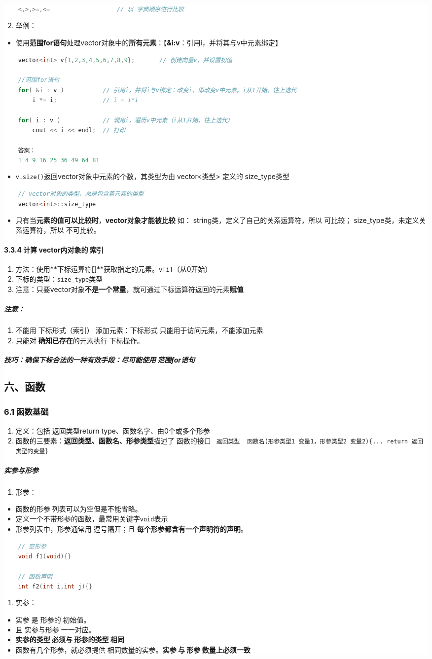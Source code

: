 ```c
	<,>,>=,<=					// 以 字典顺序进行比较

```
2. 举例：
- 使用**范围for语句**处理vector对象中的**所有元素**：【**&i:v**：引用i，并将其与v中元素绑定】
```c
	vector<int> v{1,2,3,4,5,6,7,8,9};		// 创建向量v，并设置初值

	//范围for语句
	for( &i : v )			// 引用i，并将i与v绑定：改变i，即改变v中元素。i从1开始，往上迭代
		i *= i;				// i = i*i
	
	for( i : v )			// 调用i，遍历v中元素（i从1开始，往上迭代）
		cout << i << endl;	// 打印
	
	答案：
	1 4 9 16 25 36 49 64 81
```
- `v.size()`返回vector对象中元素的个数，其类型为由 vector<类型> 定义的 size_type类型
```c
	// vector对象的类型，总是包含着元素的类型
	vector<int>::size_type
```
- 只有当**元素的值可以比较时**，**vector对象才能被比较**
	如：
	string类，定义了自己的关系运算符，所以 可比较；
	size_type类，未定义关系运算符，所以 不可比较。
#### 3.3.4 计算 vector内对象的 索引
1. 方法：使用**下标运算符[]**获取指定的元素。`v[i]`（从0开始）
2. 下标的类型：`size_type`类型
3. 注意：只要vector对象**不是一个常量**，就可通过下标运算符返回的元素**赋值**
##### 注意：
1. 不能用 下标形式（索引） 添加元素：下标形式 只能用于访问元素，不能添加元素
2. 只能对 **确知已存在**的元素执行 下标操作。

##### 技巧：确保下标合法的一种有效手段：尽可能使用 范围for语句


## 六、函数
### 6.1 函数基础
1. 定义：包括 返回类型return type、函数名字、由0个或多个形参
2. 函数的三要素：**返回类型、函数名、形参类型**描述了 函数的接口
` 返回类型  函数名(形参类型1 变量1，形参类型2 变量2){... return 返回类型的变量}`
##### 实参与形参
1. 形参：
  - 函数的形参 列表可以为空但是不能省略。
  - 定义一个不带形参的函数，最常用关键字`void`表示
  - 形参列表中，形参通常用 逗号隔开；且 **每个形参都含有一个声明符的声明**。
```c
	// 空形参
	void f1(void){}

	// 函数声明
	int f2(int i,int j){}
```
1. 实参： 
  - 实参 是 形参的 初始值。
  - 且 实参与形参 一一对应。
  - **实参的类型 必须与 形参的类型 相同**
  - 函数有几个形参，就必须提供 相同数量的实参。**实参 与 形参 数量上必须一致**
